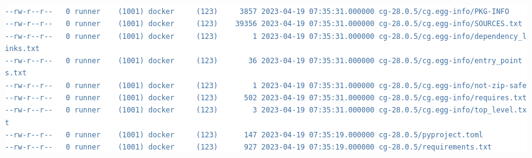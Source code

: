 ```diff
--rw-r--r--   0 runner    (1001) docker     (123)     3857 2023-04-19 07:35:31.000000 cg-28.0.5/cg.egg-info/PKG-INFO
--rw-r--r--   0 runner    (1001) docker     (123)    39356 2023-04-19 07:35:31.000000 cg-28.0.5/cg.egg-info/SOURCES.txt
--rw-r--r--   0 runner    (1001) docker     (123)        1 2023-04-19 07:35:31.000000 cg-28.0.5/cg.egg-info/dependency_links.txt
--rw-r--r--   0 runner    (1001) docker     (123)       36 2023-04-19 07:35:31.000000 cg-28.0.5/cg.egg-info/entry_points.txt
--rw-r--r--   0 runner    (1001) docker     (123)        1 2023-04-19 07:35:31.000000 cg-28.0.5/cg.egg-info/not-zip-safe
--rw-r--r--   0 runner    (1001) docker     (123)      502 2023-04-19 07:35:31.000000 cg-28.0.5/cg.egg-info/requires.txt
--rw-r--r--   0 runner    (1001) docker     (123)        3 2023-04-19 07:35:31.000000 cg-28.0.5/cg.egg-info/top_level.txt
--rw-r--r--   0 runner    (1001) docker     (123)      147 2023-04-19 07:35:19.000000 cg-28.0.5/pyproject.toml
--rw-r--r--   0 runner    (1001) docker     (123)      927 2023-04-19 07:35:19.000000 cg-28.0.5/requirements.txt
